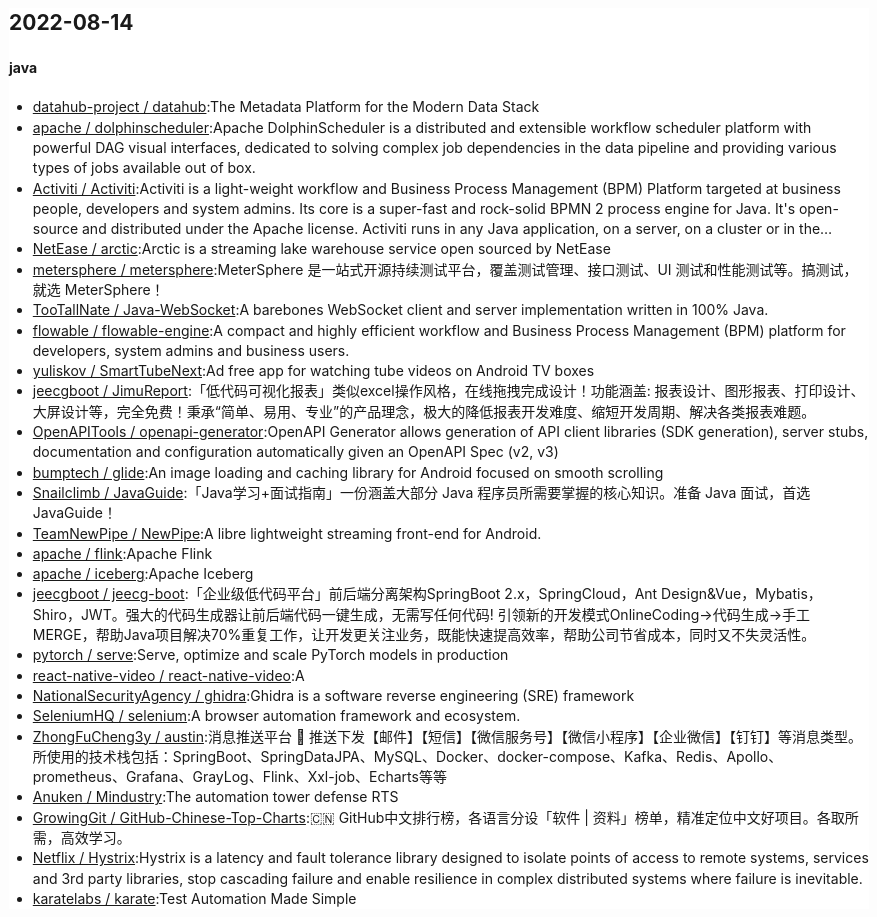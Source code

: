 ## 2022-08-14

#### java
* [datahub-project / datahub](https://github.com/datahub-project/datahub):The Metadata Platform for the Modern Data Stack
* [apache / dolphinscheduler](https://github.com/apache/dolphinscheduler):Apache DolphinScheduler is a distributed and extensible workflow scheduler platform with powerful DAG visual interfaces, dedicated to solving complex job dependencies in the data pipeline and providing various types of jobs available out of box.
* [Activiti / Activiti](https://github.com/Activiti/Activiti):Activiti is a light-weight workflow and Business Process Management (BPM) Platform targeted at business people, developers and system admins. Its core is a super-fast and rock-solid BPMN 2 process engine for Java. It's open-source and distributed under the Apache license. Activiti runs in any Java application, on a server, on a cluster or in the…
* [NetEase / arctic](https://github.com/NetEase/arctic):Arctic is a streaming lake warehouse service open sourced by NetEase
* [metersphere / metersphere](https://github.com/metersphere/metersphere):MeterSphere 是一站式开源持续测试平台，覆盖测试管理、接口测试、UI 测试和性能测试等。搞测试，就选 MeterSphere！
* [TooTallNate / Java-WebSocket](https://github.com/TooTallNate/Java-WebSocket):A barebones WebSocket client and server implementation written in 100% Java.
* [flowable / flowable-engine](https://github.com/flowable/flowable-engine):A compact and highly efficient workflow and Business Process Management (BPM) platform for developers, system admins and business users.
* [yuliskov / SmartTubeNext](https://github.com/yuliskov/SmartTubeNext):Ad free app for watching tube videos on Android TV boxes
* [jeecgboot / JimuReport](https://github.com/jeecgboot/JimuReport):「低代码可视化报表」类似excel操作风格，在线拖拽完成设计！功能涵盖: 报表设计、图形报表、打印设计、大屏设计等，完全免费！秉承“简单、易用、专业”的产品理念，极大的降低报表开发难度、缩短开发周期、解决各类报表难题。
* [OpenAPITools / openapi-generator](https://github.com/OpenAPITools/openapi-generator):OpenAPI Generator allows generation of API client libraries (SDK generation), server stubs, documentation and configuration automatically given an OpenAPI Spec (v2, v3)
* [bumptech / glide](https://github.com/bumptech/glide):An image loading and caching library for Android focused on smooth scrolling
* [Snailclimb / JavaGuide](https://github.com/Snailclimb/JavaGuide):「Java学习+面试指南」一份涵盖大部分 Java 程序员所需要掌握的核心知识。准备 Java 面试，首选 JavaGuide！
* [TeamNewPipe / NewPipe](https://github.com/TeamNewPipe/NewPipe):A libre lightweight streaming front-end for Android.
* [apache / flink](https://github.com/apache/flink):Apache Flink
* [apache / iceberg](https://github.com/apache/iceberg):Apache Iceberg
* [jeecgboot / jeecg-boot](https://github.com/jeecgboot/jeecg-boot):「企业级低代码平台」前后端分离架构SpringBoot 2.x，SpringCloud，Ant Design&Vue，Mybatis，Shiro，JWT。强大的代码生成器让前后端代码一键生成，无需写任何代码! 引领新的开发模式OnlineCoding->代码生成->手工MERGE，帮助Java项目解决70%重复工作，让开发更关注业务，既能快速提高效率，帮助公司节省成本，同时又不失灵活性。
* [pytorch / serve](https://github.com/pytorch/serve):Serve, optimize and scale PyTorch models in production
* [react-native-video / react-native-video](https://github.com/react-native-video/react-native-video):A <Video /> component for react-native
* [NationalSecurityAgency / ghidra](https://github.com/NationalSecurityAgency/ghidra):Ghidra is a software reverse engineering (SRE) framework
* [SeleniumHQ / selenium](https://github.com/SeleniumHQ/selenium):A browser automation framework and ecosystem.
* [ZhongFuCheng3y / austin](https://github.com/ZhongFuCheng3y/austin):消息推送平台
📝
推送下发【邮件】【短信】【微信服务号】【微信小程序】【企业微信】【钉钉】等消息类型。所使用的技术栈包括：SpringBoot、SpringDataJPA、MySQL、Docker、docker-compose、Kafka、Redis、Apollo、prometheus、Grafana、GrayLog、Flink、Xxl-job、Echarts等等
* [Anuken / Mindustry](https://github.com/Anuken/Mindustry):The automation tower defense RTS
* [GrowingGit / GitHub-Chinese-Top-Charts](https://github.com/GrowingGit/GitHub-Chinese-Top-Charts):🇨🇳
GitHub中文排行榜，各语言分设「软件 | 资料」榜单，精准定位中文好项目。各取所需，高效学习。
* [Netflix / Hystrix](https://github.com/Netflix/Hystrix):Hystrix is a latency and fault tolerance library designed to isolate points of access to remote systems, services and 3rd party libraries, stop cascading failure and enable resilience in complex distributed systems where failure is inevitable.
* [karatelabs / karate](https://github.com/karatelabs/karate):Test Automation Made Simple

